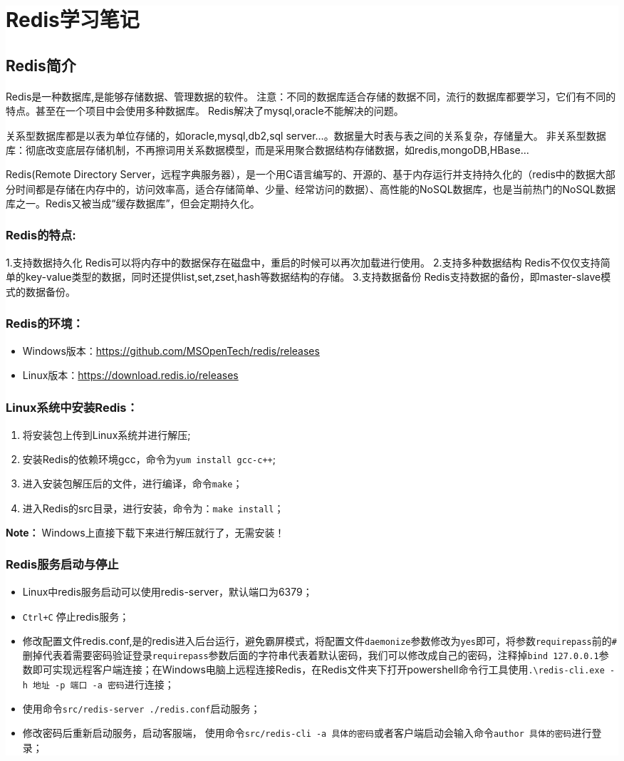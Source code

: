 # Redis学习笔记

## Redis简介

Redis是一种数据库,是能够存储数据、管理数据的软件。
注意：不同的数据库适合存储的数据不同，流行的数据库都要学习，它们有不同的特点。甚至在一个项目中会使用多种数据库。
Redis解决了mysql,oracle不能解决的问题。

关系型数据库都是以表为单位存储的，如oracle,mysql,db2,sql server…。数据量大时表与表之间的关系复杂，存储量大。
非关系型数据库：彻底改变底层存储机制，不再擦词用关系数据模型，而是采用聚合数据结构存储数据，如redis,mongoDB,HBase…

Redis(Remote Directory Server，远程字典服务器），是一个用C语言编写的、开源的、基于内存运行并支持持久化的（redis中的数据大部分时间都是存储在内存中的，访问效率高，适合存储简单、少量、经常访问的数据）、高性能的NoSQL数据库，也是当前热门的NoSQL数据库之一。Redis又被当成“缓存数据库”，但会定期持久化。

### Redis的特点:

1.支持数据持久化
Redis可以将内存中的数据保存在磁盘中，重启的时候可以再次加载进行使用。
2.支持多种数据结构
Redis不仅仅支持简单的key-value类型的数据，同时还提供list,set,zset,hash等数据结构的存储。
3.支持数据备份
Redis支持数据的备份，即master-slave模式的数据备份。

### Redis的环境：

- Windows版本：https://github.com/MSOpenTech/redis/releases

- Linux版本：https://download.redis.io/releases

### Linux系统中安装Redis：

1. 将安装包上传到Linux系统并进行解压;

2. 安装Redis的依赖环境gcc，命令为`yum install gcc-c++`;

3. 进入安装包解压后的文件，进行编译，命令`make`；

4. 进入Redis的src目录，进行安装，命令为：`make install`；

**Note：** Windows上直接下载下来进行解压就行了，无需安装！

### Redis服务启动与停止

- Linux中redis服务启动可以使用redis-server，默认端口为6379；

- `Ctrl+C` 停止redis服务；

- 修改配置文件redis.conf,是的redis进入后台运行，避免霸屏模式，将配置文件`daemonize`参数修改为`yes`即可，将参数`requirepass`前的`#`删掉代表着需要密码验证登录`requirepass`参数后面的字符串代表着默认密码，我们可以修改成自己的密码，注释掉` bind 127.0.0.1 `参数即可实现远程客户端连接；在Windows电脑上远程连接Redis，在Redis文件夹下打开powershell命令行工具使用` .\redis-cli.exe -h 地址 -p 端口 -a 密码 `进行连接；

- 使用命令`src/redis-server ./redis.conf`启动服务；

- 修改密码后重新启动服务，启动客服端， 使用命令`src/redis-cli -a 具体的密码`或者客户端启动会输入命令`author 具体的密码`进行登录；
